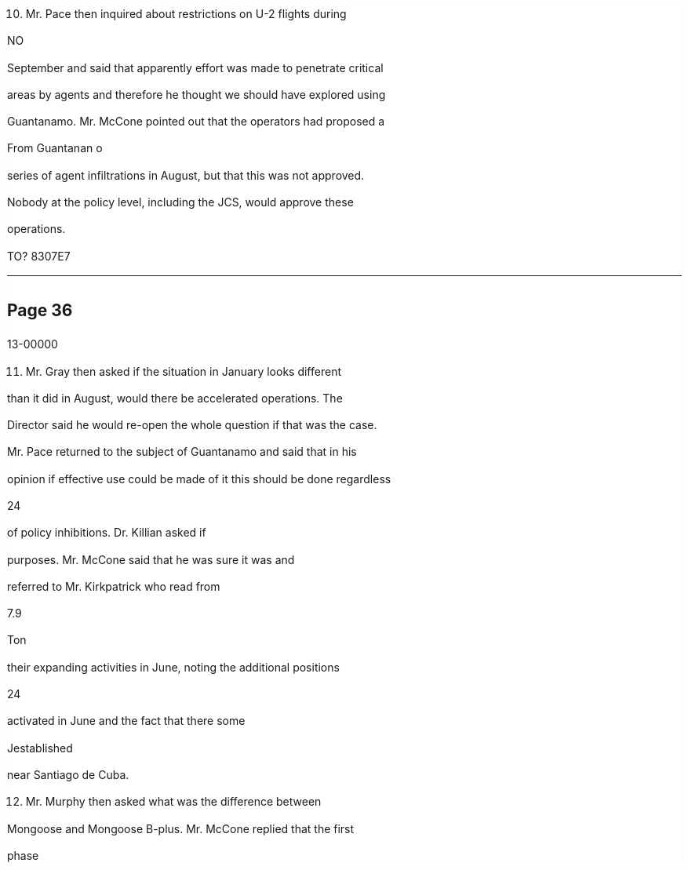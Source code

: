 10. Mr. Pace then inquired about restrictions on U-2 flights during

NO

September and said that apparently effort was made to penetrate critical

areas by agents and therefore he thought we should have explored using

Guantanamo. Mr. McCone pointed out that the operators had proposed a

From Guantanan o

series of agent infiltrations in August, but that this was not approved.

Nobody at the policy level, including the JCS, would approve these

operations.

TO? 8307E7

---

## Page 36

13-00000

11. Mr. Gray then asked if the situation in January looks different

than it did in August, would there be accelerated operations. The

Director said he would re-open the whole question if that was the case.

Mr. Pace returned to the subject of Guantanamo and said that in his

opinion if effective use could be made of it this should be done regardless

24

of policy inhibitions. Dr. Killian asked if

purposes. Mr. McCone said that he was sure it was and

referred to Mr. Kirkpatrick who read from

7.9

Ton

their expanding activities in June, noting the additional positions

24

activated in June and the fact that there some

Jestablished

near Santiago de Cuba.

12. Mr. Murphy then asked what was the difference between

Mongoose and Mongoose B-plus. Mr. McCone replied that the first

phase
